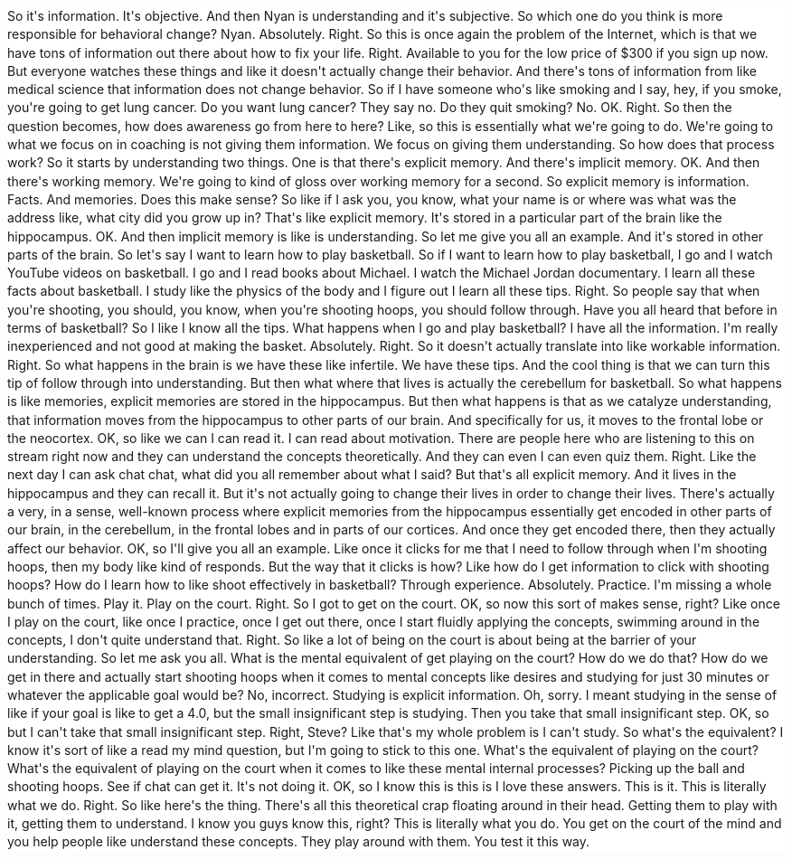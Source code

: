 So it's information. It's objective. And then Nyan is understanding and it's subjective. So which one do you think is more responsible for behavioral change? Nyan. Absolutely. Right. So this is once again the problem of the Internet, which is that we have tons of information out there about how to fix your life. Right. Available to you for the low price of $300 if you sign up now. But everyone watches these things and like it doesn't actually change their behavior. And there's tons of information from like medical science that information does not change behavior. So if I have someone who's like smoking and I say, hey, if you smoke, you're going to get lung cancer. Do you want lung cancer? They say no. Do they quit smoking? No. OK. Right. So then the question becomes, how does awareness go from here to here? Like, so this is essentially what we're going to do. We're going to what we focus on in coaching is not giving them information. We focus on giving them understanding. So how does that process work? So it starts by understanding two things. One is that there's explicit memory. And there's implicit memory. OK. And then there's working memory. We're going to kind of gloss over working memory for a second. So explicit memory is information. Facts. And memories. Does this make sense? So like if I ask you, you know, what your name is or where was what was the address like, what city did you grow up in? That's like explicit memory. It's stored in a particular part of the brain like the hippocampus. OK. And then implicit memory is like is understanding. So let me give you all an example. And it's stored in other parts of the brain. So let's say I want to learn how to play basketball. So if I want to learn how to play basketball, I go and I watch YouTube videos on basketball. I go and I read books about Michael. I watch the Michael Jordan documentary. I learn all these facts about basketball. I study like the physics of the body and I figure out I learn all these tips. Right. So people say that when you're shooting, you should, you know, when you're shooting hoops, you should follow through. Have you all heard that before in terms of basketball? So I like I know all the tips. What happens when I go and play basketball? I have all the information. I'm really inexperienced and not good at making the basket. Absolutely. Right. So it doesn't actually translate into like workable information. Right. So what happens in the brain is we have these like infertile. We have these tips. And the cool thing is that we can turn this tip of follow through into understanding. But then what where that lives is actually the cerebellum for basketball. So what happens is like memories, explicit memories are stored in the hippocampus. But then what happens is that as we catalyze understanding, that information moves from the hippocampus to other parts of our brain. And specifically for us, it moves to the frontal lobe or the neocortex. OK, so like we can I can read it. I can read about motivation. There are people here who are listening to this on stream right now and they can understand the concepts theoretically. And they can even I can even quiz them. Right. Like the next day I can ask chat chat, what did you all remember about what I said? But that's all explicit memory. And it lives in the hippocampus and they can recall it. But it's not actually going to change their lives in order to change their lives. There's actually a very, in a sense, well-known process where explicit memories from the hippocampus essentially get encoded in other parts of our brain, in the cerebellum, in the frontal lobes and in parts of our cortices. And once they get encoded there, then they actually affect our behavior. OK, so I'll give you all an example. Like once it clicks for me that I need to follow through when I'm shooting hoops, then my body like kind of responds. But the way that it clicks is how? Like how do I get information to click with shooting hoops? How do I learn how to like shoot effectively in basketball? Through experience. Absolutely. Practice. I'm missing a whole bunch of times. Play it. Play on the court. Right. So I got to get on the court. OK, so now this sort of makes sense, right? Like once I play on the court, like once I practice, once I get out there, once I start fluidly applying the concepts, swimming around in the concepts, I don't quite understand that. Right. So like a lot of being on the court is about being at the barrier of your understanding. So let me ask you all. What is the mental equivalent of get playing on the court? How do we do that? How do we get in there and actually start shooting hoops when it comes to mental concepts like desires and studying for just 30 minutes or whatever the applicable goal would be? No, incorrect. Studying is explicit information. Oh, sorry. I meant studying in the sense of like if your goal is like to get a 4.0, but the small insignificant step is studying. Then you take that small insignificant step. OK, so but I can't take that small insignificant step. Right, Steve? Like that's my whole problem is I can't study. So what's the equivalent? I know it's sort of like a read my mind question, but I'm going to stick to this one. What's the equivalent of playing on the court? What's the equivalent of playing on the court when it comes to like these mental internal processes? Picking up the ball and shooting hoops. See if chat can get it. It's not doing it. OK, so I know this is this is I love these answers. This is it. This is literally what we do. Right. So like here's the thing. There's all this theoretical crap floating around in their head. Getting them to play with it, getting them to understand. I know you guys know this, right? This is literally what you do. You get on the court of the mind and you help people like understand these concepts. They play around with them. You test it this way.